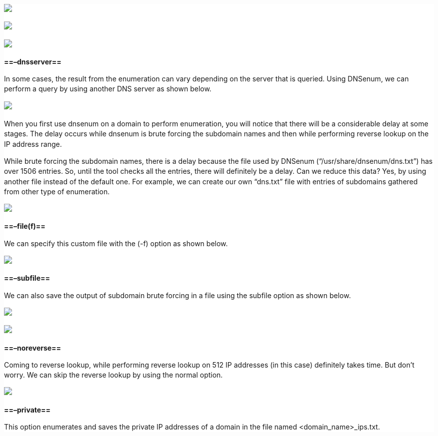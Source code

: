 [![](https://www.hackercoolmagazine.com/wp-content/uploads/2024/02/DNSenum_4.jpg)](https://www.hackercoolmagazine.com/wp-content/uploads/2024/02/DNSenum_4.jpg)

[![](https://www.hackercoolmagazine.com/wp-content/uploads/2024/02/DNSenum_5.jpg)](https://www.hackercoolmagazine.com/wp-content/uploads/2024/02/DNSenum_5.jpg)

[![](https://www.hackercoolmagazine.com/wp-content/uploads/2024/02/DNSenum_67.jpg)](https://www.hackercoolmagazine.com/wp-content/uploads/2024/02/DNSenum_67.jpg)

**==–dnsserver==**

In some cases, the result from the enumeration can vary depending on the server that is queried. Using DNSenum, we can perform a query by using another DNS server as shown below.

[![](https://www.hackercoolmagazine.com/wp-content/uploads/2024/02/DNSenum_8.jpg)](https://www.hackercoolmagazine.com/wp-content/uploads/2024/02/DNSenum_8.jpg)

When you first use dnsenum on a domain to perform enumeration, you will notice that there will be a considerable delay at some stages. The delay occurs while dnsenum is brute forcing the subdomain names and then while performing reverse lookup on the IP address range.

While brute forcing the subdomain names, there is a delay because the file used by DNSenum (“/usr/share/dnsenum/dns.txt”) has over 1506 entries. So, until the tool checks all the entries, there will definitely be a delay. Can we reduce this data? Yes, by using another file instead of the default one. For example, we can create our own “dns.txt” file with entries of subdomains gathered from other type of enumeration.

[![](https://www.hackercoolmagazine.com/wp-content/uploads/2024/02/DNSenum_11.jpg)](https://www.hackercoolmagazine.com/wp-content/uploads/2024/02/DNSenum_11.jpg)

**==–file(f)==**

We can specify this custom file with the (-f) option as shown below.

[![](https://www.hackercoolmagazine.com/wp-content/uploads/2024/02/DNSenum_12.jpg)](https://www.hackercoolmagazine.com/wp-content/uploads/2024/02/DNSenum_12.jpg)

**==–subfile==**

We can also save the output of subdomain brute forcing in a file using the subfile option as shown below.

[![](https://www.hackercoolmagazine.com/wp-content/uploads/2024/02/DNSenum_17.jpg)](https://www.hackercoolmagazine.com/wp-content/uploads/2024/02/DNSenum_17.jpg)

[![](https://www.hackercoolmagazine.com/wp-content/uploads/2024/02/DNSenum_18.jpg)](https://www.hackercoolmagazine.com/wp-content/uploads/2024/02/DNSenum_18.jpg)

**==–noreverse==**

Coming to reverse lookup, while performing reverse lookup on 512 IP addresses (in this case) definitely takes time. But don’t worry. We can skip the reverse lookup by using the normal option.

[![](https://www.hackercoolmagazine.com/wp-content/uploads/2024/02/DNSenum_13.jpg)](https://www.hackercoolmagazine.com/wp-content/uploads/2024/02/DNSenum_13.jpg)

**==–private==**

This option enumerates and saves the private IP addresses of a domain in the file named <domain_name>_ips.txt.

